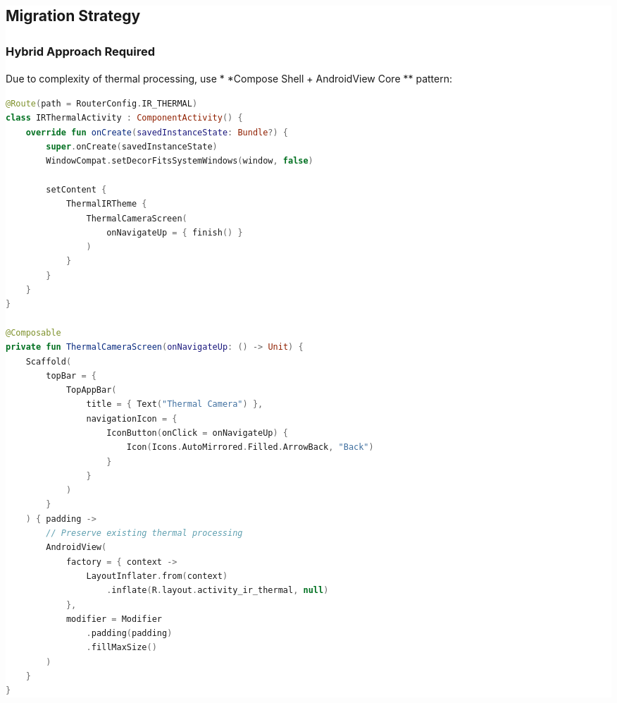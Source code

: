 ## Migration Strategy

### Hybrid Approach Required

Due
to
complexity
of
thermal
processing,
use
*
*Compose
Shell +
AndroidView
Core
**
pattern:

```kotlin
@Route(path = RouterConfig.IR_THERMAL)
class IRThermalActivity : ComponentActivity() {
    override fun onCreate(savedInstanceState: Bundle?) {
        super.onCreate(savedInstanceState)
        WindowCompat.setDecorFitsSystemWindows(window, false)
        
        setContent {
            ThermalIRTheme {
                ThermalCameraScreen(
                    onNavigateUp = { finish() }
                )
            }
        }
    }
}

@Composable
private fun ThermalCameraScreen(onNavigateUp: () -> Unit) {
    Scaffold(
        topBar = {
            TopAppBar(
                title = { Text("Thermal Camera") },
                navigationIcon = {
                    IconButton(onClick = onNavigateUp) {
                        Icon(Icons.AutoMirrored.Filled.ArrowBack, "Back")
                    }
                }
            )
        }
    ) { padding ->
        // Preserve existing thermal processing
        AndroidView(
            factory = { context ->
                LayoutInflater.from(context)
                    .inflate(R.layout.activity_ir_thermal, null)
            },
            modifier = Modifier
                .padding(padding)
                .fillMaxSize()
        )
    }
}
```
